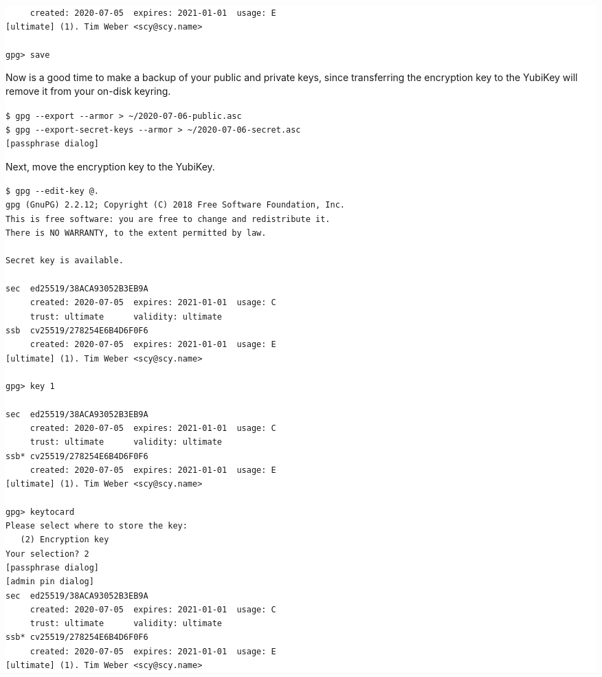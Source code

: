 ```
     created: 2020-07-05  expires: 2021-01-01  usage: E
[ultimate] (1). Tim Weber <scy@scy.name>

gpg> save
```

Now is a good time to make a backup of your public and private keys, since transferring the encryption key to the YubiKey will remove it from your on-disk keyring.

```
$ gpg --export --armor > ~/2020-07-06-public.asc
$ gpg --export-secret-keys --armor > ~/2020-07-06-secret.asc
[passphrase dialog]
```

Next, move the encryption key to the YubiKey.

```
$ gpg --edit-key @.
gpg (GnuPG) 2.2.12; Copyright (C) 2018 Free Software Foundation, Inc.
This is free software: you are free to change and redistribute it.
There is NO WARRANTY, to the extent permitted by law.

Secret key is available.

sec  ed25519/38ACA93052B3EB9A
     created: 2020-07-05  expires: 2021-01-01  usage: C
     trust: ultimate      validity: ultimate
ssb  cv25519/278254E6B4D6F0F6
     created: 2020-07-05  expires: 2021-01-01  usage: E
[ultimate] (1). Tim Weber <scy@scy.name>

gpg> key 1

sec  ed25519/38ACA93052B3EB9A
     created: 2020-07-05  expires: 2021-01-01  usage: C
     trust: ultimate      validity: ultimate
ssb* cv25519/278254E6B4D6F0F6
     created: 2020-07-05  expires: 2021-01-01  usage: E
[ultimate] (1). Tim Weber <scy@scy.name>

gpg> keytocard
Please select where to store the key:
   (2) Encryption key
Your selection? 2
[passphrase dialog]
[admin pin dialog]
sec  ed25519/38ACA93052B3EB9A
     created: 2020-07-05  expires: 2021-01-01  usage: C
     trust: ultimate      validity: ultimate
ssb* cv25519/278254E6B4D6F0F6
     created: 2020-07-05  expires: 2021-01-01  usage: E
[ultimate] (1). Tim Weber <scy@scy.name>
```
